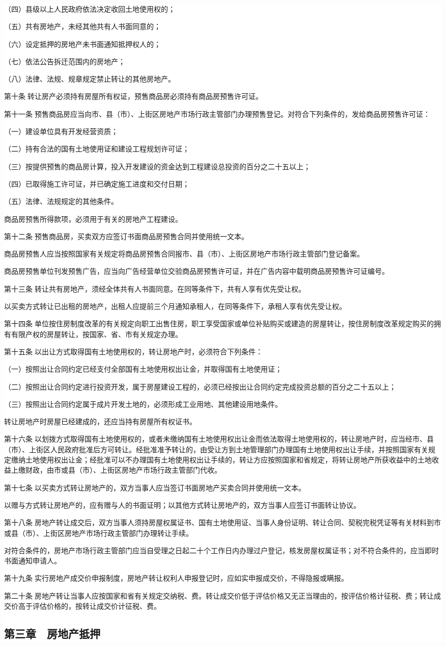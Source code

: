 （四）县级以上人民政府依法决定收回土地使用权的；

（五）共有房地产，未经其他共有人书面同意的；

（六）设定抵押的房地产未书面通知抵押权人的；

（七）依法公告拆迁范围内的房地产；

（八）法律、法规、规章规定禁止转让的其他房地产。

第十条 转让房产必须持有房屋所有权证，预售商品房必须持有商品房预售许可证。

第十一条 预售商品房应当向市、县（市）、上街区房地产市场行政主管部门办理预售登记。对符合下列条件的，发给商品房预售许可证：

（一）建设单位具有开发经营资质；

（二）持有合法的国有土地使用证和建设工程规划许可证；

（三）按提供预售的商品房计算，投入开发建设的资金达到工程建设总投资的百分之二十五以上；

（四）已取得施工许可证，并已确定施工进度和交付日期；

（五）法律、法规规定的其他条件。

商品房预售所得款项，必须用于有关的房地产工程建设。

第十二条 预售商品房，买卖双方应签订书面商品房预售合同并使用统一文本。

商品房预售人应当按照国家有关规定将商品房预售合同报市、县（市）、上街区房地产市场行政主管部门登记备案。

商品房预售单位刊发预售广告，应当向广告经营单位交验商品房预售许可证，并在广告内容中载明商品房预售许可证编号。

第十三条 转让共有房地产，须经全体共有人书面同意。在同等条件下，共有人享有优先受让权。

以买卖方式转让已出租的房地产，出租人应提前三个月通知承租人，在同等条件下，承租人享有优先受让权。

第十四条 单位按住房制度改革的有关规定向职工出售住房，职工享受国家或单位补贴购买或建造的房屋转让，按住房制度改革规定购买的拥有有限产权的房屋转让，按国家、省、市有关规定办理。

第十五条 以出让方式取得国有土地使用权的，转让房地产时，必须符合下列条件：

（一）按照出让合同约定已经支付全部国有土地使用权出让金，并取得国有土地使用证；

（二）按照出让合同约定进行投资开发，属于房屋建设工程的，必须已经按出让合同约定完成投资总额的百分之二十五以上；

（三）按照出让合同约定属于成片开发土地的，必须形成工业用地、其他建设用地条件。

转让房地产时房屋已经建成的，还应当持有房屋所有权证书。

第十六条 以划拨方式取得国有土地使用权的，或者未缴纳国有土地使用权出让金而依法取得土地使用权的，转让房地产时，应当经市、县（市）、上街区人民政府批准后方可转让。经批准准予转让的，由受让方到土地管理部门办理国有土地使用权出让手续，并按照国家有关规定缴纳土地使用权出让金；经批准可以不办理国有土地使用权出让手续的，转让方应按照国家和省规定，将转让房地产所获收益中的土地收益上缴财政，由市或县（市）、上街区房地产市场行政主管部门代收。

第十七条 以买卖方式转让房地产的，双方当事人应当签订书面房地产买卖合同并使用统一文本。

以赠与方式转让房地产的，应有赠与人的书面证明；以其他方式转让房地产的，双方当事人应签订书面转让协议。

第十八条 房地产转让成交后，双方当事人须持房屋权属证书、国有土地使用证、当事人身份证明、转让合同、契税完税凭证等有关材料到市或县（市）、上街区房地产市场行政主管部门办理转让手续。

对符合条件的，房地产市场行政主管部门应当自受理之日起二十个工作日内办理过户登记，核发房屋权属证书；对不符合条件的，应当即时书面通知申请人。

第十九条 实行房地产成交价申报制度，房地产转让权利人申报登记时，应如实申报成交价，不得隐报或瞒报。

第二十条 房地产转让当事人应按国家和省有关规定交纳税、费。转让成交价低于评估价格又无正当理由的，按评估价格计征税、费；转让成交价高于评估价格的，按转让成交价计征税、费。

## 第三章　房地产抵押
